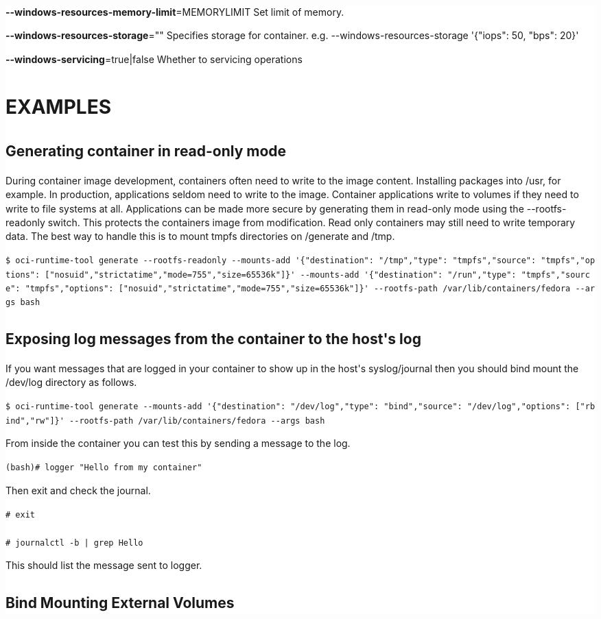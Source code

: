**--windows-resources-memory-limit**=MEMORYLIMIT
  Set limit of memory.

**--windows-resources-storage**=""
  Specifies storage for container.
  e.g. --windows-resources-storage '{"iops": 50, "bps": 20}'

**--windows-servicing**=true|false
  Whether to servicing operations

# EXAMPLES

## Generating container in read-only mode

During container image development, containers often need to write to the image
content.  Installing packages into /usr, for example.  In production,
applications seldom need to write to the image.  Container applications write
to volumes if they need to write to file systems at all.  Applications can be
made more secure by generating them in read-only mode using the --rootfs-readonly switch.
This protects the containers image from modification. Read only containers may
still need to write temporary data.  The best way to handle this is to mount
tmpfs directories on /generate and /tmp.

    $ oci-runtime-tool generate --rootfs-readonly --mounts-add '{"destination": "/tmp","type": "tmpfs","source": "tmpfs","options": ["nosuid","strictatime","mode=755","size=65536k"]}' --mounts-add '{"destination": "/run","type": "tmpfs","source": "tmpfs","options": ["nosuid","strictatime","mode=755","size=65536k"]}' --rootfs-path /var/lib/containers/fedora --args bash

## Exposing log messages from the container to the host's log

If you want messages that are logged in your container to show up in the host's
syslog/journal then you should bind mount the /dev/log directory as follows.

    $ oci-runtime-tool generate --mounts-add '{"destination": "/dev/log","type": "bind","source": "/dev/log","options": ["rbind","rw"]}' --rootfs-path /var/lib/containers/fedora --args bash

From inside the container you can test this by sending a message to the log.

    (bash)# logger "Hello from my container"

Then exit and check the journal.

    # exit

    # journalctl -b | grep Hello

This should list the message sent to logger.

## Bind Mounting External Volumes

